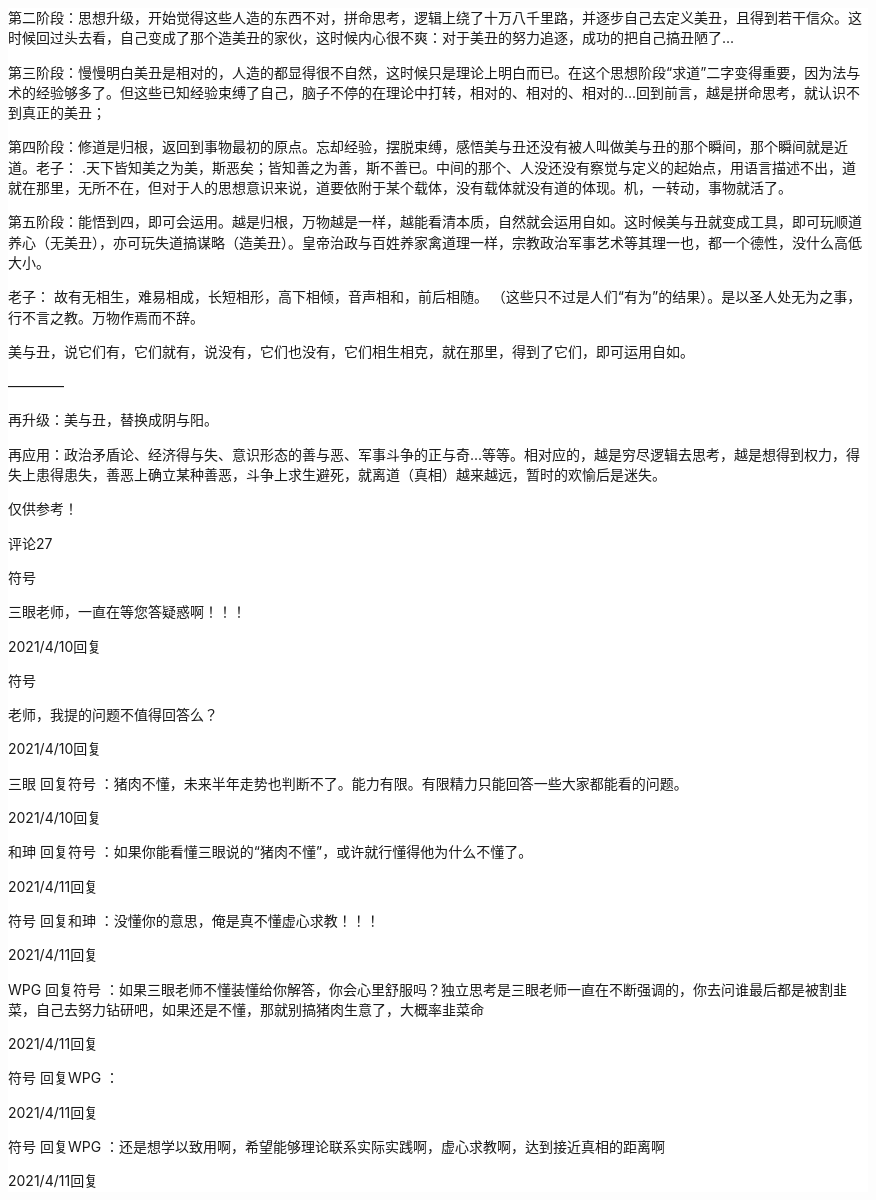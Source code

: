 第二阶段：思想升级，开始觉得这些人造的东西不对，拼命思考，逻辑上绕了十万八千里路，并逐步自己去定义美丑，且得到若干信众。这时候回过头去看，自己变成了那个造美丑的家伙，这时候内心很不爽：对于美丑的努力追逐，成功的把自己搞丑陋了...

第三阶段：慢慢明白美丑是相对的，人造的都显得很不自然，这时候只是理论上明白而已。在这个思想阶段“求道”二字变得重要，因为法与术的经验够多了。但这些已知经验束缚了自己，脑子不停的在理论中打转，相对的、相对的、相对的...回到前言，越是拼命思考，就认识不到真正的美丑；

第四阶段：修道是归根，返回到事物最初的原点。忘却经验，摆脱束缚，感悟美与丑还没有被人叫做美与丑的那个瞬间，那个瞬间就是近道。老子： .天下皆知美之为美，斯恶矣；皆知善之为善，斯不善已。中间的那个、人没还没有察觉与定义的起始点，用语言描述不出，道就在那里，无所不在，但对于人的思想意识来说，道要依附于某个载体，没有载体就没有道的体现。机，一转动，事物就活了。

第五阶段：能悟到四，即可会运用。越是归根，万物越是一样，越能看清本质，自然就会运用自如。这时候美与丑就变成工具，即可玩顺道养心（无美丑），亦可玩失道搞谋略（造美丑）。皇帝治政与百姓养家禽道理一样，宗教政治军事艺术等其理一也，都一个德性，没什么高低大小。

老子： 故有无相生，难易相成，长短相形，高下相倾，音声相和，前后相随。 （这些只不过是人们“有为”的结果）。是以圣人处无为之事，行不言之教。万物作焉而不辞。

美与丑，说它们有，它们就有，说没有，它们也没有，它们相生相克，就在那里，得到了它们，即可运用自如。

————

再升级：美与丑，替换成阴与阳。

再应用：政治矛盾论、经济得与失、意识形态的善与恶、军事斗争的正与奇...等等。相对应的，越是穷尽逻辑去思考，越是想得到权力，得失上患得患失，善恶上确立某种善恶，斗争上求生避死，就离道（真相）越来越远，暂时的欢愉后是迷失。

仅供参考！



评论27

符号

三眼老师，一直在等您答疑惑啊！！！

2021/4/10回复

符号

老师，我提的问题不值得回答么？

2021/4/10回复

三眼 回复符号 ：猪肉不懂，未来半年走势也判断不了。能力有限。有限精力只能回答一些大家都能看的问题。

2021/4/10回复

和珅 回复符号 ：如果你能看懂三眼说的“猪肉不懂”，或许就行懂得他为什么不懂了。

2021/4/11回复

符号 回复和珅 ：没懂你的意思，俺是真不懂虚心求教！！！

2021/4/11回复

WPG 回复符号 ：如果三眼老师不懂装懂给你解答，你会心里舒服吗？独立思考是三眼老师一直在不断强调的，你去问谁最后都是被割韭菜，自己去努力钻研吧，如果还是不懂，那就别搞猪肉生意了，大概率韭菜命

2021/4/11回复

符号 回复WPG ：

2021/4/11回复

符号 回复WPG ：还是想学以致用啊，希望能够理论联系实际实践啊，虚心求教啊，达到接近真相的距离啊

2021/4/11回复
